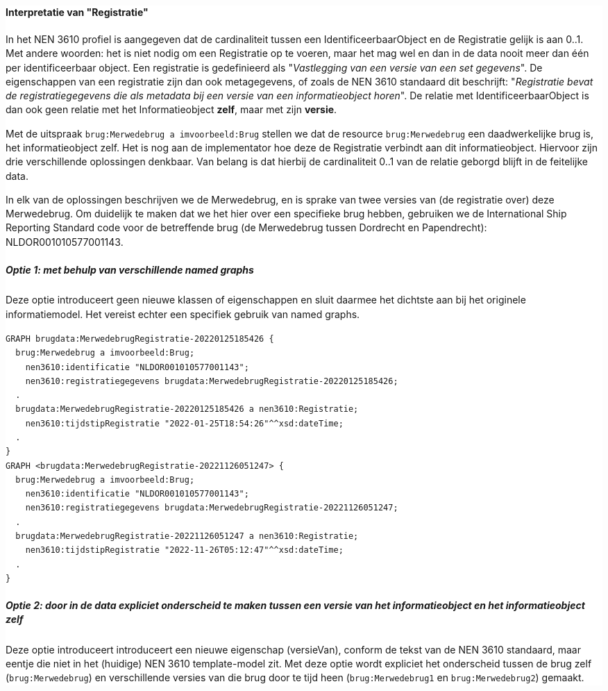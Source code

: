 #### Interpretatie van "Registratie"

In het NEN 3610 profiel is aangegeven dat de cardinaliteit tussen een IdentificeerbaarObject en de Registratie gelijk is aan 0..1. Met andere woorden: het is niet nodig om een Registratie op te voeren, maar het mag wel en dan in de data nooit meer dan één per identificeerbaar object. Een registratie is gedefinieerd als "*Vastlegging van een versie van een set gegevens*". De eigenschappen van een registratie zijn dan ook metagegevens, of zoals de NEN 3610 standaard dit beschrijft: "*Registratie bevat de registratiegegevens die als metadata bij een versie van een informatieobject horen*". De relatie met IdentificeerbaarObject is dan ook geen relatie met het Informatieobject **zelf**, maar met zijn **versie**.

Met de uitspraak `brug:Merwedebrug a imvoorbeeld:Brug` stellen we dat de resource `brug:Merwedebrug` een daadwerkelijke brug is, het informatieobject zelf. Het is nog aan de implementator hoe deze de Registratie verbindt aan dit informatieobject. Hiervoor zijn drie verschillende oplossingen denkbaar. Van belang is dat hierbij de cardinaliteit 0..1 van de relatie geborgd blijft in de feitelijke data.

In elk van de oplossingen beschrijven we de Merwedebrug, en is sprake van twee versies van (de registratie over) deze Merwedebrug. Om duidelijk te maken dat we het hier over een specifieke brug hebben, gebruiken we de International Ship Reporting Standard code voor de betreffende brug (de Merwedebrug tussen Dordrecht en Papendrecht): NLDOR001010577001143.

##### Optie 1: met behulp van verschillende named graphs
Deze optie introduceert geen nieuwe klassen of eigenschappen en sluit daarmee het dichtste aan bij het originele informatiemodel. Het vereist echter een specifiek gebruik van named graphs.

```
GRAPH brugdata:MerwedebrugRegistratie-20220125185426 {
  brug:Merwedebrug a imvoorbeeld:Brug;
    nen3610:identificatie "NLDOR001010577001143";
    nen3610:registratiegegevens brugdata:MerwedebrugRegistratie-20220125185426;
  .
  brugdata:MerwedebrugRegistratie-20220125185426 a nen3610:Registratie;
    nen3610:tijdstipRegistratie "2022-01-25T18:54:26"^^xsd:dateTime;
  .
}
GRAPH <brugdata:MerwedebrugRegistratie-20221126051247> {
  brug:Merwedebrug a imvoorbeeld:Brug;
    nen3610:identificatie "NLDOR001010577001143";
    nen3610:registratiegegevens brugdata:MerwedebrugRegistratie-20221126051247;
  .
  brugdata:MerwedebrugRegistratie-20221126051247 a nen3610:Registratie;
    nen3610:tijdstipRegistratie "2022-11-26T05:12:47"^^xsd:dateTime;
  .
}
```

##### Optie 2: door in de data expliciet onderscheid te maken tussen een versie van het informatieobject en het informatieobject zelf
Deze optie introduceert introduceert een nieuwe eigenschap (versieVan), conform de tekst van de NEN 3610 standaard, maar eentje die niet in het (huidige) NEN 3610 template-model zit. Met deze optie wordt expliciet het onderscheid tussen de brug zelf (`brug:Merwedebrug`) en verschillende versies van die brug door te tijd heen (`brug:Merwedebrug1` en `brug:Merwedebrug2`) gemaakt.
